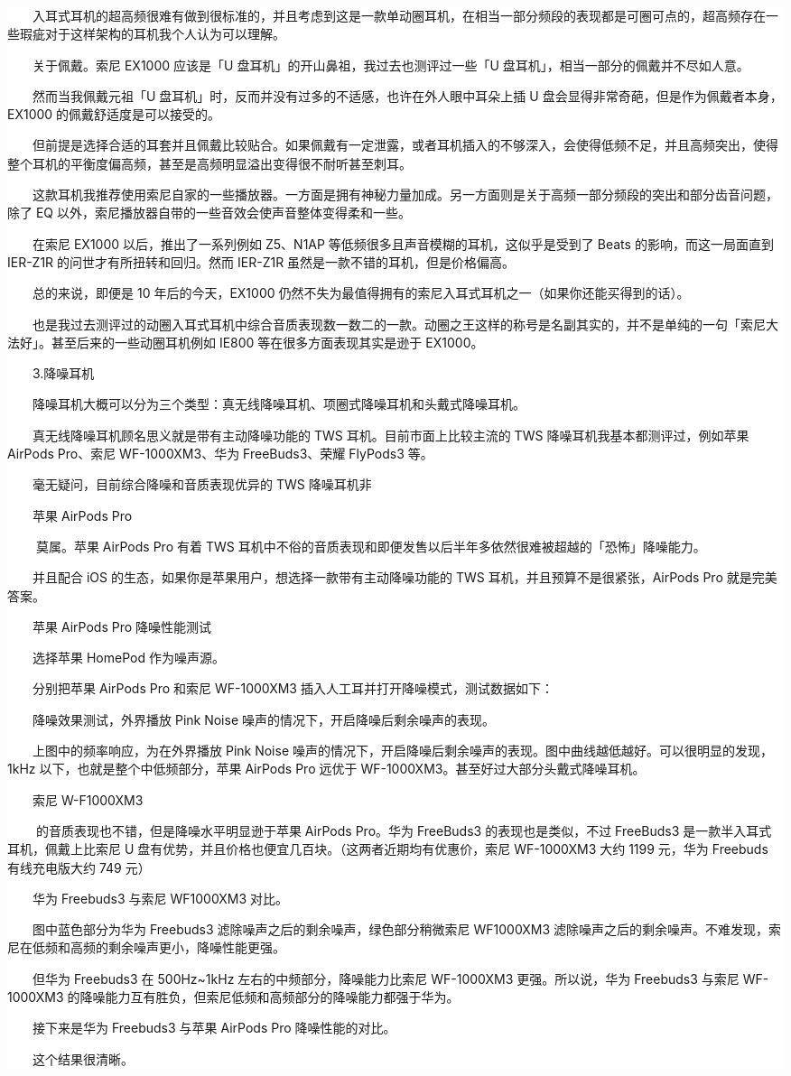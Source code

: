 &emsp;&emsp;入耳式耳机的超高频很难有做到很标准的，并且考虑到这是一款单动圈耳机，在相当一部分频段的表现都是可圈可点的，超高频存在一些瑕疵对于这样架构的耳机我个人认为可以理解。  
  
&emsp;&emsp;关于佩戴。索尼 EX1000 应该是「U 盘耳机」的开山鼻祖，我过去也测评过一些「U 盘耳机」，相当一部分的佩戴并不尽如人意。  
  
&emsp;&emsp;然而当我佩戴元祖「U 盘耳机」时，反而并没有过多的不适感，也许在外人眼中耳朵上插 U 盘会显得非常奇葩，但是作为佩戴者本身，EX1000 的佩戴舒适度是可以接受的。  
  
&emsp;&emsp;但前提是选择合适的耳套并且佩戴比较贴合。如果佩戴有一定泄露，或者耳机插入的不够深入，会使得低频不足，并且高频突出，使得整个耳机的平衡度偏高频，甚至是高频明显溢出变得很不耐听甚至刺耳。  
  
&emsp;&emsp;这款耳机我推荐使用索尼自家的一些播放器。一方面是拥有神秘力量加成。另一方面则是关于高频一部分频段的突出和部分齿音问题，除了 EQ 以外，索尼播放器自带的一些音效会使声音整体变得柔和一些。  
  
&emsp;&emsp;在索尼 EX1000 以后，推出了一系列例如 Z5、N1AP 等低频很多且声音模糊的耳机，这似乎是受到了 Beats 的影响，而这一局面直到 IER-Z1R 的问世才有所扭转和回归。然而 IER-Z1R 虽然是一款不错的耳机，但是价格偏高。  
  
&emsp;&emsp;总的来说，即便是 10 年后的今天，EX1000 仍然不失为最值得拥有的索尼入耳式耳机之一（如果你还能买得到的话）。  
  
&emsp;&emsp;也是我过去测评过的动圈入耳式耳机中综合音质表现数一数二的一款。动圈之王这样的称号是名副其实的，并不是单纯的一句「索尼大法好」。甚至后来的一些动圈耳机例如 IE800 等在很多方面表现其实是逊于 EX1000。  
  
&emsp;&emsp;3.降噪耳机  
  
&emsp;&emsp;降噪耳机大概可以分为三个类型：真无线降噪耳机、项圈式降噪耳机和头戴式降噪耳机。  
  
&emsp;&emsp;真无线降噪耳机顾名思义就是带有主动降噪功能的 TWS 耳机。目前市面上比较主流的 TWS 降噪耳机我基本都测评过，例如苹果 AirPods Pro、索尼 WF-1000XM3、华为 FreeBuds3、荣耀 FlyPods3 等。  
  
&emsp;&emsp;毫无疑问，目前综合降噪和音质表现优异的 TWS 降噪耳机非  
  
&emsp;&emsp;苹果 AirPods Pro  
  
&emsp;&emsp; 莫属。苹果 AirPods Pro 有着 TWS 耳机中不俗的音质表现和即便发售以后半年多依然很难被超越的「恐怖」降噪能力。  
  
&emsp;&emsp;并且配合 iOS 的生态，如果你是苹果用户，想选择一款带有主动降噪功能的 TWS 耳机，并且预算不是很紧张，AirPods Pro 就是完美答案。  
  
&emsp;&emsp;苹果 AirPods Pro 降噪性能测试  
  
&emsp;&emsp;选择苹果 HomePod 作为噪声源。  
  
&emsp;&emsp;分别把苹果 AirPods Pro 和索尼 WF-1000XM3 插入人工耳并打开降噪模式，测试数据如下：  
  
&emsp;&emsp;降噪效果测试，外界播放 Pink Noise 噪声的情况下，开启降噪后剩余噪声的表现。  
  
&emsp;&emsp;上图中的频率响应，为在外界播放 Pink Noise 噪声的情况下，开启降噪后剩余噪声的表现。图中曲线越低越好。可以很明显的发现，1kHz 以下，也就是整个中低频部分，苹果 AirPods Pro 远优于 WF-1000XM3。甚至好过大部分头戴式降噪耳机。  
  
&emsp;&emsp;索尼 W-F1000XM3  
  
&emsp;&emsp; 的音质表现也不错，但是降噪水平明显逊于苹果 AirPods Pro。华为 FreeBuds3 的表现也是类似，不过 FreeBuds3 是一款半入耳式耳机，佩戴上比索尼 U 盘有优势，并且价格也便宜几百块。（这两者近期均有优惠价，索尼 WF-1000XM3 大约 1199 元，华为 Freebuds 有线充电版大约 749 元）  
  
&emsp;&emsp;华为 Freebuds3 与索尼 WF1000XM3 对比。  
  
&emsp;&emsp;图中蓝色部分为华为 Freebuds3 滤除噪声之后的剩余噪声，绿色部分稍微索尼 WF1000XM3 滤除噪声之后的剩余噪声。不难发现，索尼在低频和高频的剩余噪声更小，降噪性能更强。  
  
&emsp;&emsp;但华为 Freebuds3 在 500Hz~1kHz 左右的中频部分，降噪能力比索尼 WF-1000XM3 更强。所以说，华为 Freebuds3 与索尼 WF-1000XM3 的降噪能力互有胜负，但索尼低频和高频部分的降噪能力都强于华为。  
  
&emsp;&emsp;接下来是华为 Freebuds3 与苹果 AirPods Pro 降噪性能的对比。  
  
&emsp;&emsp;这个结果很清晰。  
  